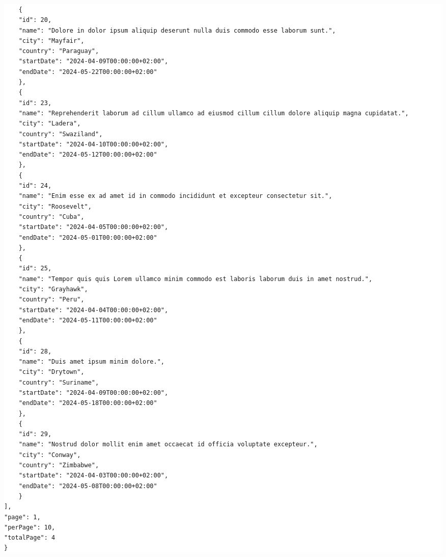         {
        "id": 20,
        "name": "Dolore in dolor ipsum aliquip deserunt nulla duis commodo esse laborum sunt.",
        "city": "Mayfair",
        "country": "Paraguay",
        "startDate": "2024-04-09T00:00:00+02:00",
        "endDate": "2024-05-22T00:00:00+02:00"
        },
        {
        "id": 23,
        "name": "Reprehenderit laborum ad cillum ullamco ad eiusmod cillum cillum dolore aliquip magna cupidatat.",
        "city": "Ladera",
        "country": "Swaziland",
        "startDate": "2024-04-10T00:00:00+02:00",
        "endDate": "2024-05-12T00:00:00+02:00"
        },
        {
        "id": 24,
        "name": "Enim esse ex ad amet id in commodo incididunt et excepteur consectetur sit.",
        "city": "Roosevelt",
        "country": "Cuba",
        "startDate": "2024-04-05T00:00:00+02:00",
        "endDate": "2024-05-01T00:00:00+02:00"
        },
        {
        "id": 25,
        "name": "Tempor quis quis Lorem ullamco minim commodo est laboris laborum duis in amet nostrud.",
        "city": "Grayhawk",
        "country": "Peru",
        "startDate": "2024-04-04T00:00:00+02:00",
        "endDate": "2024-05-11T00:00:00+02:00"
        },
        {
        "id": 28,
        "name": "Duis amet ipsum minim dolore.",
        "city": "Drytown",
        "country": "Suriname",
        "startDate": "2024-04-09T00:00:00+02:00",
        "endDate": "2024-05-18T00:00:00+02:00"
        },
        {
        "id": 29,
        "name": "Nostrud dolor mollit enim amet occaecat id officia voluptate excepteur.",
        "city": "Conway",
        "country": "Zimbabwe",
        "startDate": "2024-04-03T00:00:00+02:00",
        "endDate": "2024-05-08T00:00:00+02:00"
        }
    ],
    "page": 1,
    "perPage": 10,
    "totalPage": 4
    }
